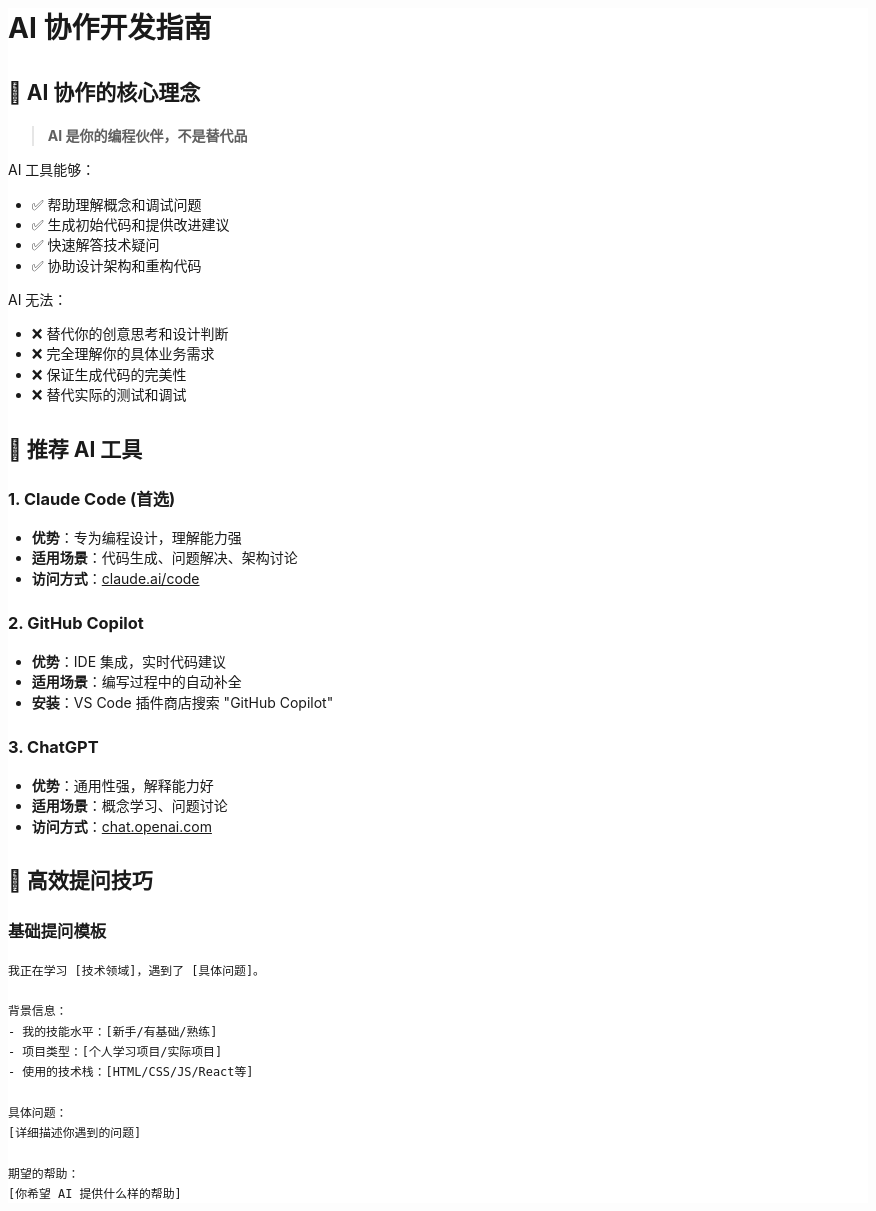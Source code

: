 # AI 协作开发指南

## 🎯 AI 协作的核心理念

> **AI 是你的编程伙伴，不是替代品**

AI 工具能够：
- ✅ 帮助理解概念和调试问题
- ✅ 生成初始代码和提供改进建议
- ✅ 快速解答技术疑问
- ✅ 协助设计架构和重构代码

AI 无法：
- ❌ 替代你的创意思考和设计判断
- ❌ 完全理解你的具体业务需求
- ❌ 保证生成代码的完美性
- ❌ 替代实际的测试和调试

## 🤖 推荐 AI 工具

### 1. Claude Code (首选)
- **优势**：专为编程设计，理解能力强
- **适用场景**：代码生成、问题解决、架构讨论
- **访问方式**：[claude.ai/code](https://claude.ai/code)

### 2. GitHub Copilot
- **优势**：IDE 集成，实时代码建议
- **适用场景**：编写过程中的自动补全
- **安装**：VS Code 插件商店搜索 "GitHub Copilot"

### 3. ChatGPT
- **优势**：通用性强，解释能力好
- **适用场景**：概念学习、问题讨论
- **访问方式**：[chat.openai.com](https://chat.openai.com)

## 💬 高效提问技巧

### 基础提问模板

```
我正在学习 [技术领域]，遇到了 [具体问题]。

背景信息：
- 我的技能水平：[新手/有基础/熟练]
- 项目类型：[个人学习项目/实际项目]
- 使用的技术栈：[HTML/CSS/JS/React等]

具体问题：
[详细描述你遇到的问题]

期望的帮助：
[你希望 AI 提供什么样的帮助]
```
